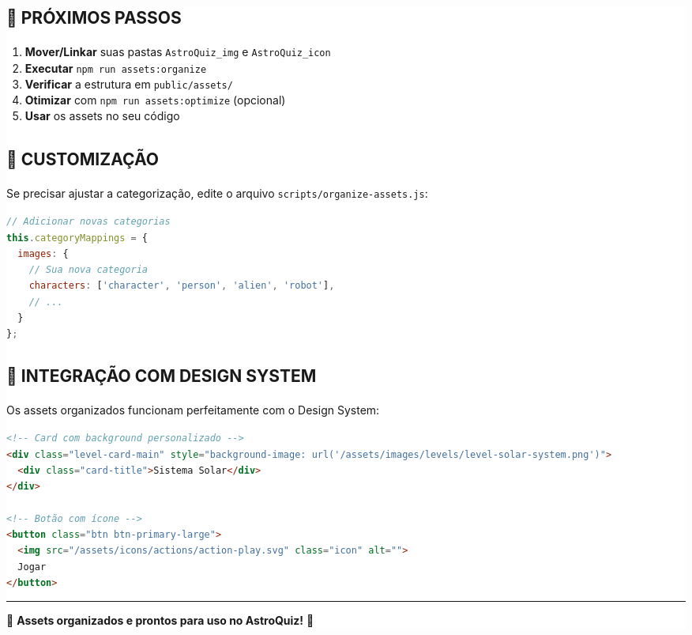 ## 🎯 **PRÓXIMOS PASSOS**

1. **Mover/Linkar** suas pastas `AstroQuiz_img` e `AstroQuiz_icon`
2. **Executar** `npm run assets:organize`
3. **Verificar** a estrutura em `public/assets/`
4. **Otimizar** com `npm run assets:optimize` (opcional)
5. **Usar** os assets no seu código

## 🔧 **CUSTOMIZAÇÃO**

Se precisar ajustar a categorização, edite o arquivo `scripts/organize-assets.js`:

```javascript
// Adicionar novas categorias
this.categoryMappings = {
  images: {
    // Sua nova categoria
    characters: ['character', 'person', 'alien', 'robot'],
    // ...
  }
};
```

## 📱 **INTEGRAÇÃO COM DESIGN SYSTEM**

Os assets organizados funcionam perfeitamente com o Design System:

```html
<!-- Card com background personalizado -->
<div class="level-card-main" style="background-image: url('/assets/images/levels/level-solar-system.png')">
  <div class="card-title">Sistema Solar</div>
</div>

<!-- Botão com ícone -->
<button class="btn btn-primary-large">
  <img src="/assets/icons/actions/action-play.svg" class="icon" alt="">
  Jogar
</button>
```

---

🎨 **Assets organizados e prontos para uso no AstroQuiz!** 🚀

